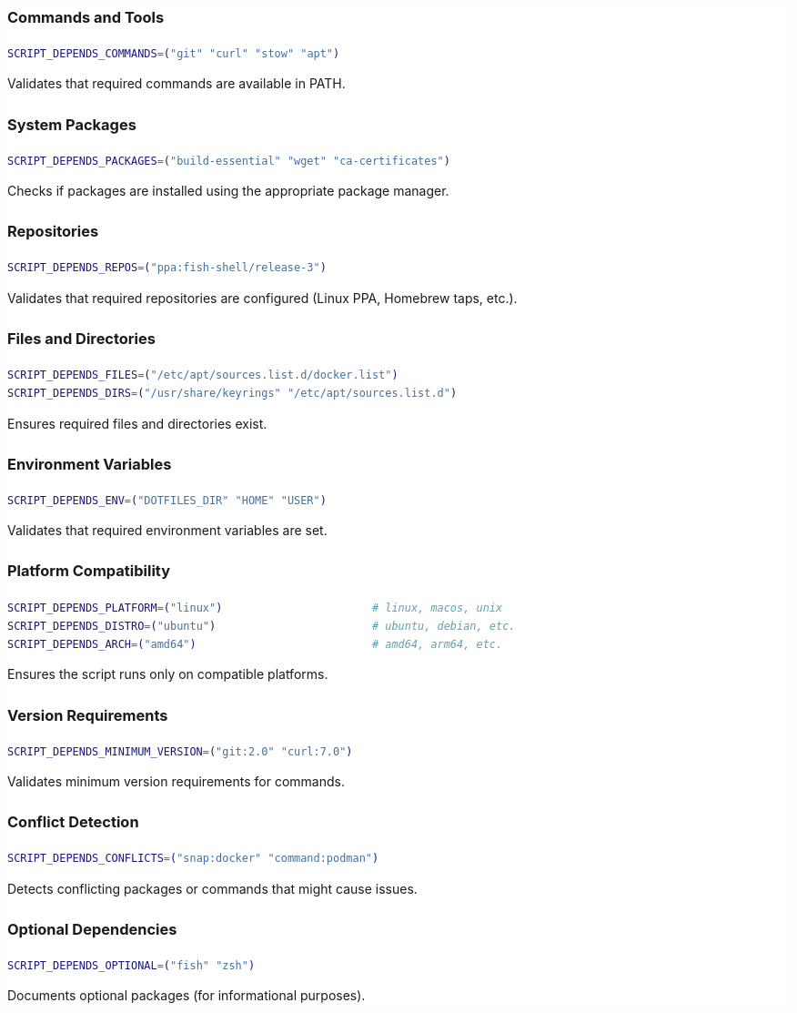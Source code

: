 ### Commands and Tools
```bash
SCRIPT_DEPENDS_COMMANDS=("git" "curl" "stow" "apt")
```
Validates that required commands are available in PATH.

### System Packages  
```bash
SCRIPT_DEPENDS_PACKAGES=("build-essential" "wget" "ca-certificates")
```
Checks if packages are installed using the appropriate package manager.

### Repositories
```bash
SCRIPT_DEPENDS_REPOS=("ppa:fish-shell/release-3")
```
Validates that required repositories are configured (Linux PPA, Homebrew taps, etc.).

### Files and Directories
```bash
SCRIPT_DEPENDS_FILES=("/etc/apt/sources.list.d/docker.list")
SCRIPT_DEPENDS_DIRS=("/usr/share/keyrings" "/etc/apt/sources.list.d")
```
Ensures required files and directories exist.

### Environment Variables
```bash
SCRIPT_DEPENDS_ENV=("DOTFILES_DIR" "HOME" "USER")
```
Validates that required environment variables are set.

### Platform Compatibility
```bash
SCRIPT_DEPENDS_PLATFORM=("linux")                       # linux, macos, unix
SCRIPT_DEPENDS_DISTRO=("ubuntu")                        # ubuntu, debian, etc.
SCRIPT_DEPENDS_ARCH=("amd64")                           # amd64, arm64, etc.
```
Ensures the script runs only on compatible platforms.

### Version Requirements
```bash
SCRIPT_DEPENDS_MINIMUM_VERSION=("git:2.0" "curl:7.0")
```
Validates minimum version requirements for commands.

### Conflict Detection
```bash
SCRIPT_DEPENDS_CONFLICTS=("snap:docker" "command:podman")
```
Detects conflicting packages or commands that might cause issues.

### Optional Dependencies
```bash
SCRIPT_DEPENDS_OPTIONAL=("fish" "zsh")
```
Documents optional packages (for informational purposes).
